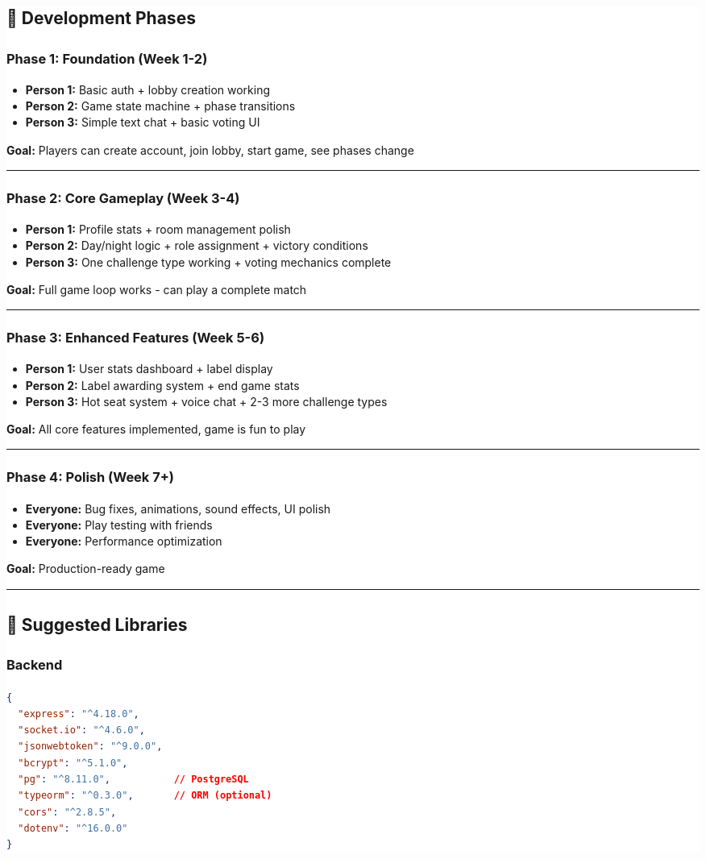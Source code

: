 
## 🎯 Development Phases

### **Phase 1: Foundation (Week 1-2)**
- **Person 1:** Basic auth + lobby creation working
- **Person 2:** Game state machine + phase transitions
- **Person 3:** Simple text chat + basic voting UI

**Goal:** Players can create account, join lobby, start game, see phases change

---

### **Phase 2: Core Gameplay (Week 3-4)**
- **Person 1:** Profile stats + room management polish
- **Person 2:** Day/night logic + role assignment + victory conditions
- **Person 3:** One challenge type working + voting mechanics complete

**Goal:** Full game loop works - can play a complete match

---

### **Phase 3: Enhanced Features (Week 5-6)**
- **Person 1:** User stats dashboard + label display
- **Person 2:** Label awarding system + end game stats
- **Person 3:** Hot seat system + voice chat + 2-3 more challenge types

**Goal:** All core features implemented, game is fun to play

---

### **Phase 4: Polish (Week 7+)**
- **Everyone:** Bug fixes, animations, sound effects, UI polish
- **Everyone:** Play testing with friends
- **Everyone:** Performance optimization

**Goal:** Production-ready game

---

## 🔧 Suggested Libraries

### **Backend**
```json
{
  "express": "^4.18.0",
  "socket.io": "^4.6.0",
  "jsonwebtoken": "^9.0.0",
  "bcrypt": "^5.1.0",
  "pg": "^8.11.0",           // PostgreSQL
  "typeorm": "^0.3.0",       // ORM (optional)
  "cors": "^2.8.5",
  "dotenv": "^16.0.0"
}
```
